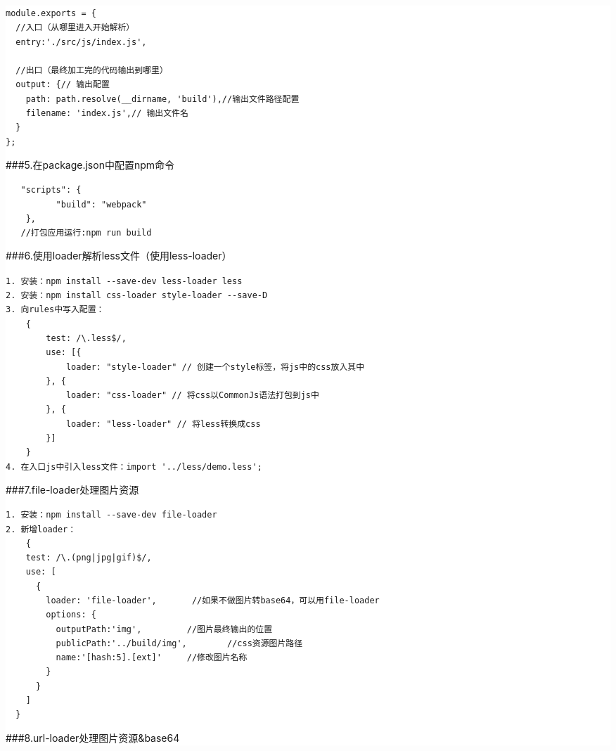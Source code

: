     module.exports = {
      //入口（从哪里进入开始解析）
      entry:'./src/js/index.js',
    
      //出口（最终加工完的代码输出到哪里）
      output: {// 输出配置
        path: path.resolve(__dirname, 'build'),//输出文件路径配置
        filename: 'index.js',// 输出文件名
      }
    };
    
###5.在package.json中配置npm命令 
       
       "scripts": {
              "build": "webpack"
        },
       //打包应用运行:npm run build

           
###6.使用loader解析less文件（使用less-loader）
	
	1. 安装：npm install --save-dev less-loader less
	2. 安装：npm install css-loader style-loader --save-D
	3. 向rules中写入配置：
		{
            test: /\.less$/,
            use: [{
                loader: "style-loader" // 创建一个style标签，将js中的css放入其中
            }, {
                loader: "css-loader" // 将css以CommonJs语法打包到js中
            }, {
                loader: "less-loader" // 将less转换成css
            }]
        }
	4. 在入口js中引入less文件：import '../less/demo.less';

###7.file-loader处理图片资源

	1. 安装：npm install --save-dev file-loader
	2. 新增loader：
		{
        test: /\.(png|jpg|gif)$/,
        use: [
          {
            loader: 'file-loader',       //如果不做图片转base64，可以用file-loader
            options: {
              outputPath:'img',         //图片最终输出的位置
              publicPath:'../build/img',		//css资源图片路径
      		  name:'[hash:5].[ext]'     //修改图片名称
            }
          }
        ]
      }	

###8.url-loader处理图片资源&base64
